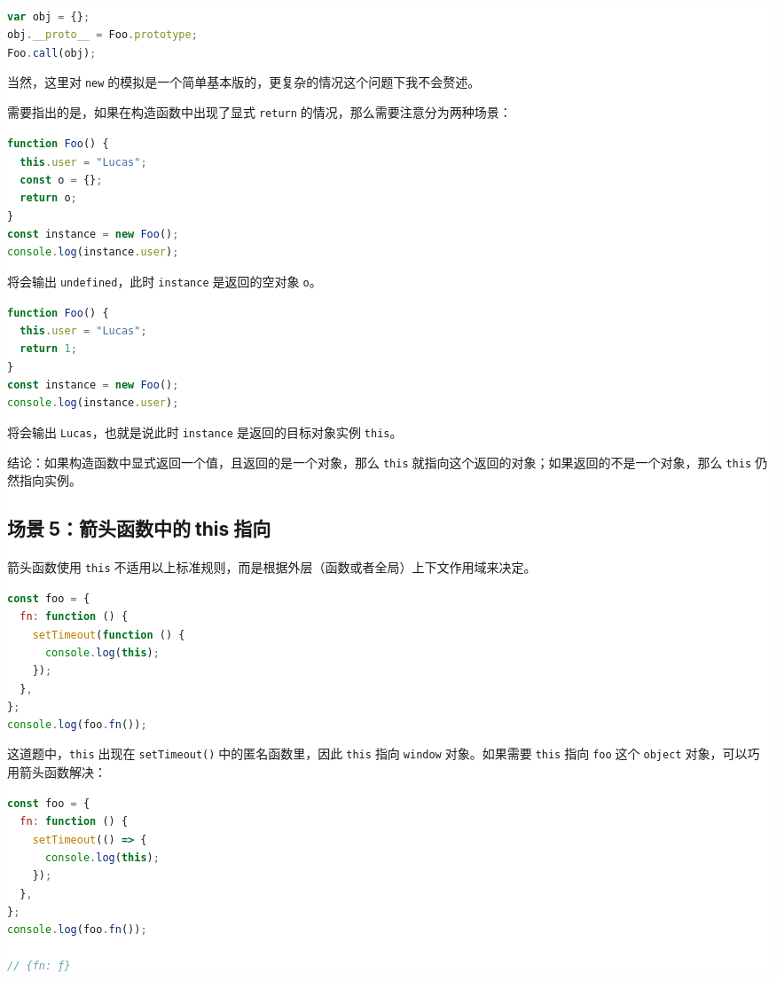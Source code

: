 ```js
var obj = {};
obj.__proto__ = Foo.prototype;
Foo.call(obj);
```

当然，这里对 `new` 的模拟是一个简单基本版的，更复杂的情况这个问题下我不会赘述。

需要指出的是，如果在构造函数中出现了显式 `return` 的情况，那么需要注意分为两种场景：

```js
function Foo() {
  this.user = "Lucas";
  const o = {};
  return o;
}
const instance = new Foo();
console.log(instance.user);
```

将会输出 `undefined`，此时 `instance` 是返回的空对象 `o`。

```js
function Foo() {
  this.user = "Lucas";
  return 1;
}
const instance = new Foo();
console.log(instance.user);
```

将会输出 `Lucas`，也就是说此时 `instance` 是返回的目标对象实例 `this`。

结论：如果构造函数中显式返回一个值，且返回的是一个对象，那么 `this` 就指向这个返回的对象；如果返回的不是一个对象，那么 `this` 仍然指向实例。

## 场景 5：箭头函数中的 this 指向

箭头函数使用 `this` 不适用以上标准规则，而是根据外层（函数或者全局）上下文作用域来决定。

```js
const foo = {
  fn: function () {
    setTimeout(function () {
      console.log(this);
    });
  },
};
console.log(foo.fn());
```

这道题中，`this` 出现在 `setTimeout()` 中的匿名函数里，因此 `this` 指向 `window` 对象。如果需要 `this` 指向 `foo` 这个 `object` 对象，可以巧用箭头函数解决：

```js
const foo = {
  fn: function () {
    setTimeout(() => {
      console.log(this);
    });
  },
};
console.log(foo.fn());

// {fn: ƒ}
```

